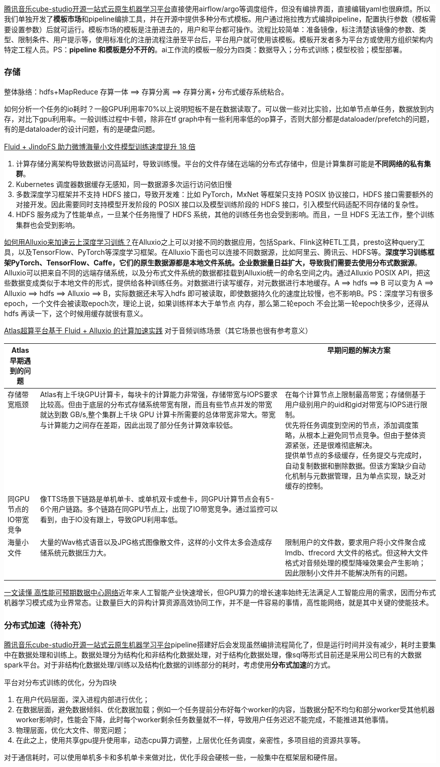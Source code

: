 [腾讯音乐cube-studio开源一站式云原生机器学习平台](https://mp.weixin.qq.com/s/6uaUFS01W2lxnM-SU4PsfQ)直接使用airflow/argo等调度组件，但没有编排界面，直接编辑yaml也很麻烦。所以我们单独开发了**模板市场**和pipeline编排工具，并在开源中提供多种分布式模板。用户通过拖拉拽方式编排pipeline，配置执行参数（模板需要设置参数）后就可运行。模板市场的模板是注册进去的，用户和平台都可操作。流程比较简单：准备镜像，标注清楚该镜像的参数、类型、限制条件、用户提示等，使用标准化的注册流程注册至平台后，平台用户就可使用该模板。模板开发者多为平台方或使用方组织架构内特定工程人员。PS：**pipeline 和模板是分不开的**。ai工作流的模板一般分为四类：数据导入；分布式训练；模型校验；模型部署。

### 存储

整体脉络：hdfs+MapReduce 存算一体 ==> 存算分离 ==> 存算分离+ 分布式缓存系统粘合。

如何分析一个任务的io耗时？一般GPU利用率70%以上说明短板不是在数据读取了。可以做一些对比实验，比如单节点单任务，数据放到内存，对比下gpu利用率。一般训练过程中卡顿，除非在tf graph中有一些利用率低的op算子，否则大部分都是dataloader/prefetch的问题，有的是dataloader的设计问题，有的是硬盘问题。

[Fluid + JindoFS 助力微博海量小文件模型训练速度提升 18 倍](https://mp.weixin.qq.com/s/Ome6v7BYlvyqzXbliJ6Ieg)
1. 计算存储分离架构导致数据访问高延时，导致训练慢。平台的文件存储在远端的分布式存储中，但是计算集群可能是**不同网络的私有集群**。
2. Kubernetes 调度器数据缓存无感知，同一数据源多次运行访问依旧慢
3. 多数深度学习框架并不支持 HDFS 接口，导致开发难：比如 PyTorch，MxNet 等框架只支持 POSIX 协议接口，HDFS 接口需要额外的对接开发。因此需要同时支持模型开发阶段的 POSIX 接口以及模型训练阶段的 HDFS 接口，引入模型代码适配不同存储的复杂性。
4. HDFS 服务成为了性能单点，一旦某个任务拖慢了 HDFS 系统，其他的训练任务也会受到影响。而且，一旦 HDFS 无法工作，整个训练集群也会受到影响。

[如何用Alluxio来加速云上深度学习训练？](https://mp.weixin.qq.com/s/QiZnqc0LVzLtotgsxy_b3w)在Alluxio之上可以对接不同的数据应用，包括Spark、Flink这种ETL工具，presto这种query工具，以及TensorFlow、PyTorch等深度学习框架。在Alluxio下面也可以连接不同数据源，比如阿里云、腾讯云、HDFS等。**深度学习训练框架PyTorch、TensorFlow、Caffe，它们的原生数据源都是本地文件系统。企业数据量日益扩大，导致我们需要去使用分布式数据源**。Alluxio可以把来自不同的远端存储系统，以及分布式文件系统的数据都挂载到Alluxio统一的命名空间之内。通过Alluxio POSIX API，把这些数据变成类似于本地文件的形式，提供给各种训练任务。对数据进行读写缓存，对元数据进行本地缓存。A ==> hdfs ==> B 可以变为 A ==> Alluxio ==> hdfs ==> Alluxio ==> B，实际数据还未写入hdfs 即可被读取，即使数据持久化的速度比较慢，也不影响B。PS：深度学习有很多epoch，一个文件会被读取epoch次，理论上说，如果训练样本大于单节点 内存，那么第二轮epoch 不会比第一轮epoch快多少，还得从hdfs 再读一下，这个时候用缓存就很有意义。


[Atlas超算平台基于 Fluid + Alluxio 的计算加速实践](https://mp.weixin.qq.com/s/mHAAOv9D5oNKsejfJQsDjA) 对于音频训练场景（其它场景也很有参考意义）

|Atlas 早期遇到的问题||早期问题的解决方案|
|---|---|---|
|存储带宽瓶颈|Atlas有上千块GPU计算卡，每块卡的计算能力非常强，存储带宽与IOPS要求比较高。但由于底层的分布式存储系统带宽有限，而且有些节点并发的带宽就达到数 GB/s,整个集群上千块 GPU 计算卡所需要的总体带宽非常大。带宽与计算能力之间存在差距，因此出现了部分任务计算效率较低。|在每个计算节点上限制最高带宽；存储侧基于用户级别用户的uid和gid对带宽与IOPS进行限制。<br>优先将任务调度到空闲的节点，添加调度策略，从根本上避免同节点竞争。但由于整体资源紧张，还是很难彻底解决。<br>提供单节点的多级缓存，任务提交与完成时，自动复制数据和删除数据。但该方案缺少自动化机制与元数据管理，且为单点实现，缺乏对缓存的控制。|
|同GPU节点的IO带宽竞争|像TTS场景下链路是单机单卡、或单机双卡或叁卡，同GPU计算节点会有5-6个用户链路。多个链路在同GPU节点上，出现了IO带宽竞争。通过监控可以看到，由于IO没有跟上，导致GPU利用率低。||
|海量小文件|大量的Wav格式语音以及JPG格式图像散文件，这样的小文件太多会造成存储系统元数据压力大。|限制用户的文件数，要求用户将小文件聚合成lmdb、tfrecord 大文件的格式。但这种大文件格式对音频处理的模型降噪效果会产生影响；因此限制小文件并不能解决所有的问题。|

[一文读懂 高性能可预期数据中心网络](https://mp.weixin.qq.com/s/6J12Ai2GzIpgJ9M-Nc4bcQ)近年来人工智能产业快速增长，但GPU算力的增长速率始终无法满足人工智能应用的需求，因而分布式机器学习模式成为业界常态。让数量巨大的异构计算资源高效协同工作，并不是一件容易的事情，高性能网络，就是其中关键的使能技术。

### 分布式加速（待补充）

[腾讯音乐cube-studio开源一站式云原生机器学习平台](https://mp.weixin.qq.com/s/6uaUFS01W2lxnM-SU4PsfQ)pipeline搭建好后会发现虽然编排流程简化了，但是运行时间并没有减少，耗时主要集中在数据处理和训练上。数据处理分为结构化和非结构化数据处理，对于结构化数据处理，像sql等形式目前还是采用公司已有的大数据spark平台。对于非结构化数据处理/训练以及结构化数据的训练部分的耗时，考虑使用**分布式加速**的方式。

平台对分布式训练的优化，分为四块
1. 在用户代码层面，深入进程内部进行优化；
2. 在数据层面，避免数据倾斜、优化数据加载；例如一个任务提前分布好每个worker的内容，当数据分配不均匀和部分worker受其他机器worker影响时，性能会下降，此时每个worker剩余任务数量就不一样，导致用户任务迟迟不能完成，不能推进其他事情。
3. 物理层面，优化大文件、带宽问题；
4. 在此之上，使用共享gpu提升使用率，动态cpu算力调整，上层优化任务调度，亲密性，多项目组的资源共享等。

对于通信耗时，可以使用单机多卡和多机单卡来做对比，优化手段会硬核一些，一般集中在框架层和硬件层。
